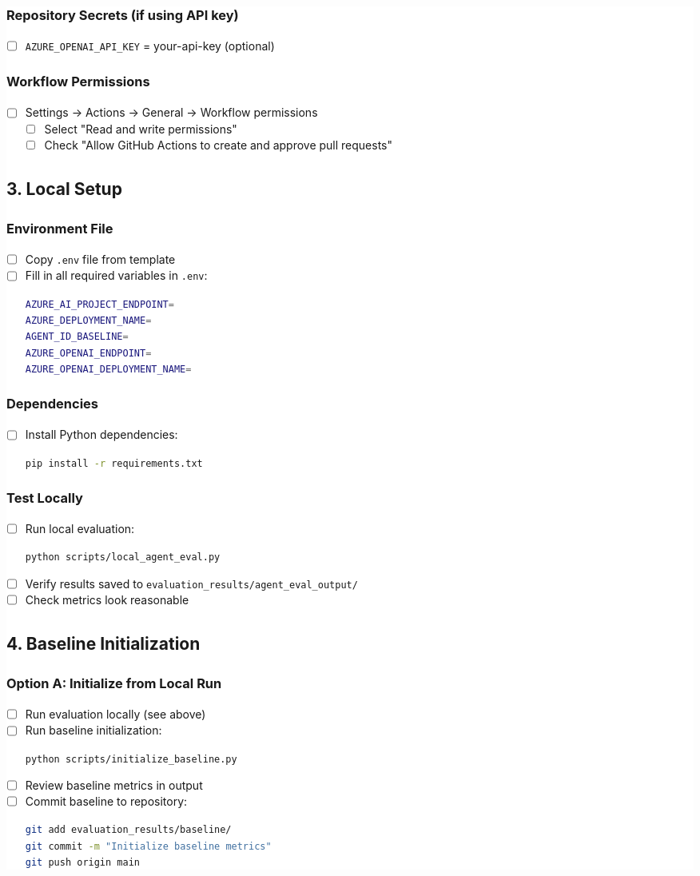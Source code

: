 ### Repository Secrets (if using API key)
- [ ] `AZURE_OPENAI_API_KEY` = your-api-key (optional)

### Workflow Permissions
- [ ] Settings → Actions → General → Workflow permissions
  - [ ] Select "Read and write permissions"
  - [ ] Check "Allow GitHub Actions to create and approve pull requests"

## 3. Local Setup

### Environment File
- [ ] Copy `.env` file from template
- [ ] Fill in all required variables in `.env`:
  ```bash
  AZURE_AI_PROJECT_ENDPOINT=
  AZURE_DEPLOYMENT_NAME=
  AGENT_ID_BASELINE=
  AZURE_OPENAI_ENDPOINT=
  AZURE_OPENAI_DEPLOYMENT_NAME=
  ```

### Dependencies
- [ ] Install Python dependencies:
  ```bash
  pip install -r requirements.txt
  ```

### Test Locally
- [ ] Run local evaluation:
  ```bash
  python scripts/local_agent_eval.py
  ```
- [ ] Verify results saved to `evaluation_results/agent_eval_output/`
- [ ] Check metrics look reasonable

## 4. Baseline Initialization

### Option A: Initialize from Local Run
- [ ] Run evaluation locally (see above)
- [ ] Run baseline initialization:
  ```bash
  python scripts/initialize_baseline.py
  ```
- [ ] Review baseline metrics in output
- [ ] Commit baseline to repository:
  ```bash
  git add evaluation_results/baseline/
  git commit -m "Initialize baseline metrics"
  git push origin main
  ```
